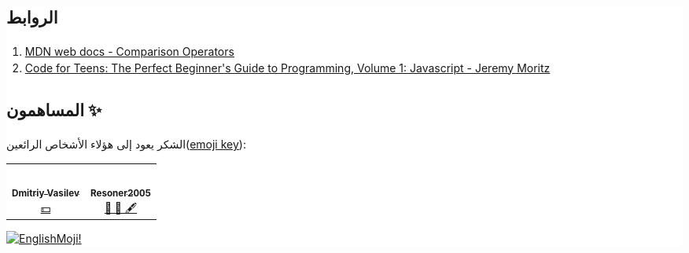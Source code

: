 ## الروابط

1. [MDN web docs - Comparison Operators](https://developer.mozilla.org/en/docs/Web/JavaScript/Reference/Operators/Операторы_сравнения)
2. [Code for Teens: The Perfect Beginner's Guide to Programming, Volume 1: Javascript - Jeremy Moritz](https://www.amazon.com/Code-Teens-Beginners-Programming-Javascript-ebook/dp/B07FCTLVPC)

## المساهمون ✨

الشكر يعود إلى هؤلاء الأشخاص الرائعين([emoji key](https://allcontributors.org/docs/en/emoji-key)):

<table>
  <tr>
    <td align="center"><a href="https://fullstackserverless.github.io/"><img src="https://avatars0.githubusercontent.com/u/6774813?v=4?s=200" width="200px;" alt=""/><br /><sub><b>Dmitriy Vasilev</b></sub></a><br /> <a href="https://github.com/gHashTag/react-native-village/commits?author=gHashTag" title="Documentation">  </a><a href="#financial-gHashTag" title="Financial">💵</a></td>
    <td align="center"><a href="https://github.com/Resoner2005"><img src="https://avatars1.githubusercontent.com/u/75675814?v=4?s=200" width="200px;" alt=""/><br /><sub><b>Resoner2005</b></sub></a><br /><a href="https://github.com/gHashTag/react-native-village/issues?q=author%3AResoner2005" title="Bug reports">🐛 🎨 🖋</a></td>
  </tr>
  
</table>

[![EnglishMoji!](/img/logo/NeuroCoder.png)](https://vk.com/neurocoder)
